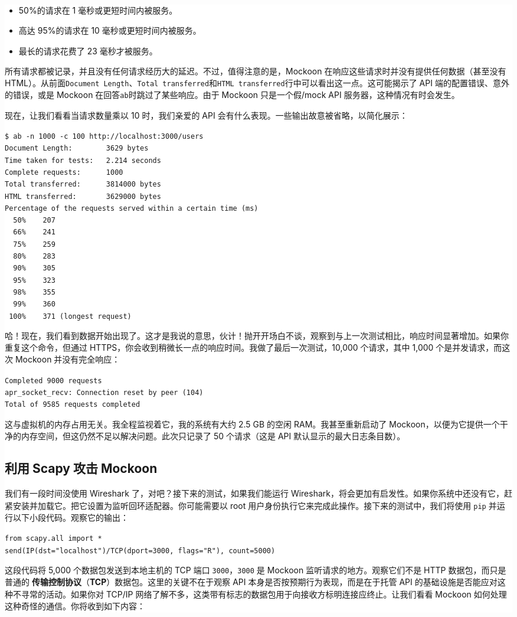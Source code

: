 +   50%的请求在 1 毫秒或更短时间内被服务。

+   高达 95%的请求在 10 毫秒或更短时间内被服务。

+   最长的请求花费了 23 毫秒才被服务。

所有请求都被记录，并且没有任何请求经历大的延迟。不过，值得注意的是，Mockoon 在响应这些请求时并没有提供任何数据（甚至没有 HTML）。从前面`Document Length`、`Total transferred`和`HTML transferred`行中可以看出这一点。这可能揭示了 API 端的配置错误、意外的错误，或是 Mockoon 在回答`ab`时跳过了某些响应。由于 Mockoon 只是一个假/mock API 服务器，这种情况有时会发生。

现在，让我们看看当请求数量乘以 10 时，我们亲爱的 API 会有什么表现。一些输出故意被省略，以简化展示：

```
$ ab -n 1000 -c 100 http://localhost:3000/users
Document Length:        3629 bytes
Time taken for tests:   2.214 seconds
Complete requests:      1000
Total transferred:      3814000 bytes
HTML transferred:       3629000 bytes
Percentage of the requests served within a certain time (ms)
  50%    207
  66%    241
  75%    259
  80%    283
  90%    305
  95%    323
  98%    355
  99%    360
 100%    371 (longest request)
```

哈！现在，我们看到数据开始出现了。这才是我说的意思，伙计！抛开开场白不谈，观察到与上一次测试相比，响应时间显著增加。如果你重复这个命令，但通过 HTTPS，你会收到稍微长一点的响应时间。我做了最后一次测试，10,000 个请求，其中 1,000 个是并发请求，而这次 Mockoon 并没有完全响应：

```
Completed 9000 requests
apr_socket_recv: Connection reset by peer (104)
Total of 9585 requests completed
```

这与虚拟机的内存占用无关。我全程监视着它，我的系统有大约 2.5 GB 的空闲 RAM。我甚至重新启动了 Mockoon，以便为它提供一个干净的内存空间，但这仍然不足以解决问题。此次只记录了 50 个请求（这是 API 默认显示的最大日志条目数）。

## 利用 Scapy 攻击 Mockoon

我们有一段时间没使用 Wireshark 了，对吧？接下来的测试，如果我们能运行 Wireshark，将会更加有启发性。如果你系统中还没有它，赶紧安装并加载它。把它设置为监听回环适配器。你可能需要以 root 用户身份执行它来完成此操作。接下来的测试中，我们将使用 `pip` 并运行以下小段代码。观察它的输出：

```
from scapy.all import *
send(IP(dst="localhost")/TCP(dport=3000, flags="R"), count=5000)
```

这段代码将 5,000 个数据包发送到本地主机的 TCP 端口 `3000`，`3000` 是 Mockoon 监听请求的地方。观察它们不是 HTTP 数据包，而只是普通的 **传输控制协议**（**TCP**）数据包。这里的关键不在于观察 API 本身是否按预期行为表现，而是在于托管 API 的基础设施是否能应对这种不寻常的活动。如果你对 TCP/IP 网络了解不多，这类带有标志的数据包用于向接收方标明连接应终止。让我们看看 Mockoon 如何处理这种奇怪的通信。你将收到如下内容：
